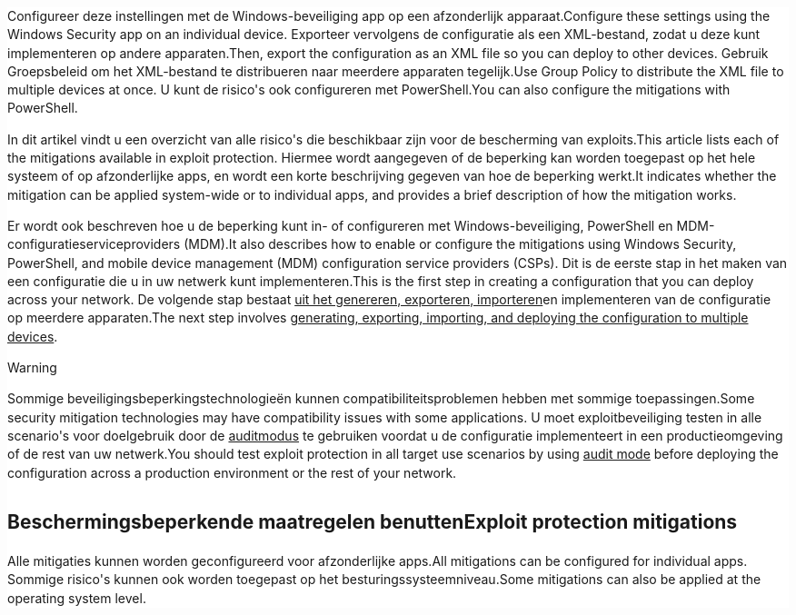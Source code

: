 <span data-ttu-id="83e65-112">Configureer deze instellingen met de Windows-beveiliging app op een afzonderlijk apparaat.</span><span class="sxs-lookup"><span data-stu-id="83e65-112">Configure these settings using the Windows Security app on an individual device.</span></span> <span data-ttu-id="83e65-113">Exporteer vervolgens de configuratie als een XML-bestand, zodat u deze kunt implementeren op andere apparaten.</span><span class="sxs-lookup"><span data-stu-id="83e65-113">Then, export the configuration as an XML file so you can deploy to other devices.</span></span> <span data-ttu-id="83e65-114">Gebruik Groepsbeleid om het XML-bestand te distribueren naar meerdere apparaten tegelijk.</span><span class="sxs-lookup"><span data-stu-id="83e65-114">Use Group Policy to distribute the XML file to multiple devices at once.</span></span> <span data-ttu-id="83e65-115">U kunt de risico's ook configureren met PowerShell.</span><span class="sxs-lookup"><span data-stu-id="83e65-115">You can also configure the mitigations with PowerShell.</span></span>

<span data-ttu-id="83e65-116">In dit artikel vindt u een overzicht van alle risico's die beschikbaar zijn voor de bescherming van exploits.</span><span class="sxs-lookup"><span data-stu-id="83e65-116">This article lists each of the mitigations available in exploit protection.</span></span> <span data-ttu-id="83e65-117">Hiermee wordt aangegeven of de beperking kan worden toegepast op het hele systeem of op afzonderlijke apps, en wordt een korte beschrijving gegeven van hoe de beperking werkt.</span><span class="sxs-lookup"><span data-stu-id="83e65-117">It indicates whether the mitigation can be applied system-wide or to individual apps, and provides a brief description of how the mitigation works.</span></span>

<span data-ttu-id="83e65-118">Er wordt ook beschreven hoe u de beperking kunt in- of configureren met Windows-beveiliging, PowerShell en MDM-configuratieserviceproviders (MDM).</span><span class="sxs-lookup"><span data-stu-id="83e65-118">It also describes how to enable or configure the mitigations using Windows Security, PowerShell, and mobile device management (MDM) configuration service providers (CSPs).</span></span> <span data-ttu-id="83e65-119">Dit is de eerste stap in het maken van een configuratie die u in uw netwerk kunt implementeren.</span><span class="sxs-lookup"><span data-stu-id="83e65-119">This is the first step in creating a configuration that you can deploy across your network.</span></span> <span data-ttu-id="83e65-120">De volgende stap bestaat [uit het genereren, exporteren, importeren](import-export-exploit-protection-emet-xml.md)en implementeren van de configuratie op meerdere apparaten.</span><span class="sxs-lookup"><span data-stu-id="83e65-120">The next step involves [generating, exporting, importing, and deploying the configuration to multiple devices](import-export-exploit-protection-emet-xml.md).</span></span>

> [!WARNING]
> <span data-ttu-id="83e65-121">Sommige beveiligingsbeperkingstechnologieën kunnen compatibiliteitsproblemen hebben met sommige toepassingen.</span><span class="sxs-lookup"><span data-stu-id="83e65-121">Some security mitigation technologies may have compatibility issues with some applications.</span></span> <span data-ttu-id="83e65-122">U moet exploitbeveiliging testen in alle scenario's voor doelgebruik door de [auditmodus](evaluate-exploit-protection.md) te gebruiken voordat u de configuratie implementeert in een productieomgeving of de rest van uw netwerk.</span><span class="sxs-lookup"><span data-stu-id="83e65-122">You should test exploit protection in all target use scenarios by using [audit mode](evaluate-exploit-protection.md) before deploying the configuration across a production environment or the rest of your network.</span></span>

## <a name="exploit-protection-mitigations"></a><span data-ttu-id="83e65-123">Beschermingsbeperkende maatregelen benutten</span><span class="sxs-lookup"><span data-stu-id="83e65-123">Exploit protection mitigations</span></span>

<span data-ttu-id="83e65-124">Alle mitigaties kunnen worden geconfigureerd voor afzonderlijke apps.</span><span class="sxs-lookup"><span data-stu-id="83e65-124">All mitigations can be configured for individual apps.</span></span> <span data-ttu-id="83e65-125">Sommige risico's kunnen ook worden toegepast op het besturingssysteemniveau.</span><span class="sxs-lookup"><span data-stu-id="83e65-125">Some mitigations can also be applied at the operating system level.</span></span>
